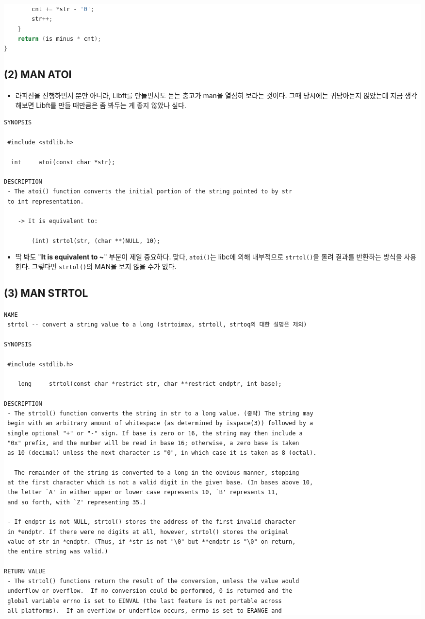 ~~~c
		cnt += *str - '0';
		str++;
	}
	return (is_minus * cnt);
}
~~~

## (2) MAN ATOI

- 라피신을 진행하면서 뿐만 아니라, Libft를 만들면서도 듣는 충고가 man을 열심히 보라는 것이다. 그때 당시에는 귀담아듣지 않았는데 지금 생각해보면 Libft를 만들 때만큼은 좀 봐두는 게 좋지 않았나 싶다.

~~~plain
SYNOPSIS

 #include <stdlib.h>

  int     atoi(const char *str);

DESCRIPTION
 - The atoi() function converts the initial portion of the string pointed to by str
 to int representation.

	-> It is equivalent to:

		(int) strtol(str, (char **)NULL, 10);
~~~

- 딱 봐도 "**It is equivalent to ~**" 부분이 제일 중요하다. 맞다, `atoi()`는 libc에 의해 내부적으로 `strtol()`을 돌려 결과를 반환하는 방식을 사용한다. 그렇다면 `strtol()`의 MAN을 보지 않을 수가 없다.

## (3) MAN STRTOL
~~~plain
NAME
 strtol -- convert a string value to a long (strtoimax, strtoll, strtoq의 대한 설명은 제외)

SYNOPSIS

 #include <stdlib.h>

	long     strtol(const char *restrict str, char **restrict endptr, int base);

DESCRIPTION
 - The strtol() function converts the string in str to a long value. (중략) The string may 
 begin with an arbitrary amount of whitespace (as determined by isspace(3)) followed by a 
 single optional "+" or "-" sign. If base is zero or 16, the string may then include a 
 "0x" prefix, and the number will be read in base 16; otherwise, a zero base is taken 
 as 10 (decimal) unless the next character is "0", in which case it is taken as 8 (octal).
 
 - The remainder of the string is converted to a long in the obvious manner, stopping 
 at the first character which is not a valid digit in the given base. (In bases above 10, 
 the letter `A' in either upper or lower case represents 10, `B' represents 11, 
 and so forth, with `Z' representing 35.)

 - If endptr is not NULL, strtol() stores the address of the first invalid character 
 in *endptr. If there were no digits at all, however, strtol() stores the original
 value of str in *endptr. (Thus, if *str is not "\0" but **endptr is "\0" on return, 
 the entire string was valid.)

RETURN VALUE
 - The strtol() functions return the result of the conversion, unless the value would 
 underflow or overflow.  If no conversion could be performed, 0 is returned and the 
 global variable errno is set to EINVAL (the last feature is not portable across 
 all platforms).  If an overflow or underflow occurs, errno is set to ERANGE and 
~~~